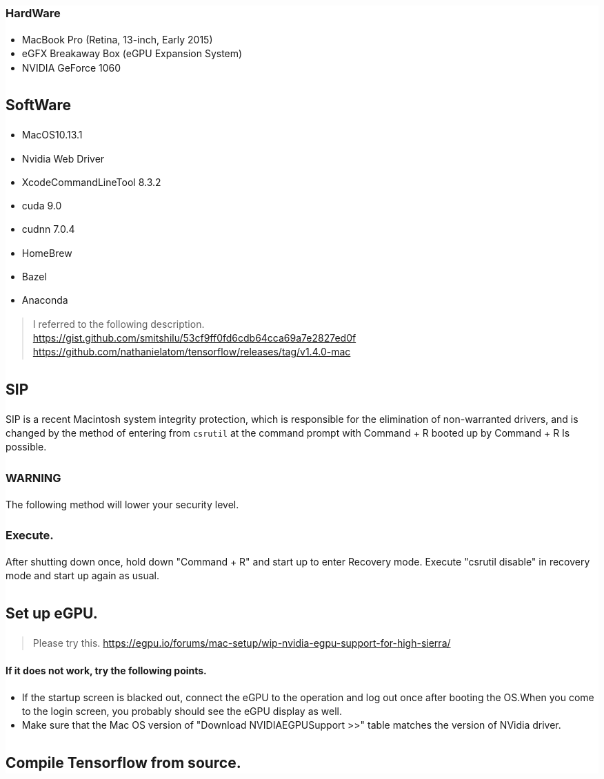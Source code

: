 ### HardWare

- MacBook Pro (Retina, 13-inch, Early 2015)
- eGFX Breakaway Box (eGPU Expansion System)
- NVIDIA GeForce 1060

## SoftWare

- MacOS10.13.1

- Nvidia Web Driver
- XcodeCommandLineTool 8.3.2
- cuda 9.0
- cudnn 7.0.4

- HomeBrew
- Bazel
- Anaconda

> I referred to the following description.<br/>
> https://gist.github.com/smitshilu/53cf9ff0fd6cdb64cca69a7e2827ed0f
> https://github.com/nathanielatom/tensorflow/releases/tag/v1.4.0-mac


## SIP

SIP is a recent Macintosh system integrity protection, which is responsible for the elimination of non-warranted drivers, and is changed by the method of entering from `csrutil` at the command prompt with Command + R booted up by Command + R Is possible. 

### WARNING

The following method will lower your security level.

### Execute.

After shutting down once, hold down "Command + R" and start up to enter Recovery mode.
Execute "csrutil disable" in recovery mode and start up again as usual.

## Set up eGPU.

> Please try this.
> https://egpu.io/forums/mac-setup/wip-nvidia-egpu-support-for-high-sierra/

#### If it does not work, try the following points.

- If the startup screen is blacked out, connect the eGPU to the operation and log out once after booting the OS.When you come to the login screen, you probably should see the eGPU display as well.
- Make sure that the Mac OS version of "Download NVIDIAEGPUSupport >>" table matches the version of NVidia driver.


## Compile Tensorflow from source.
